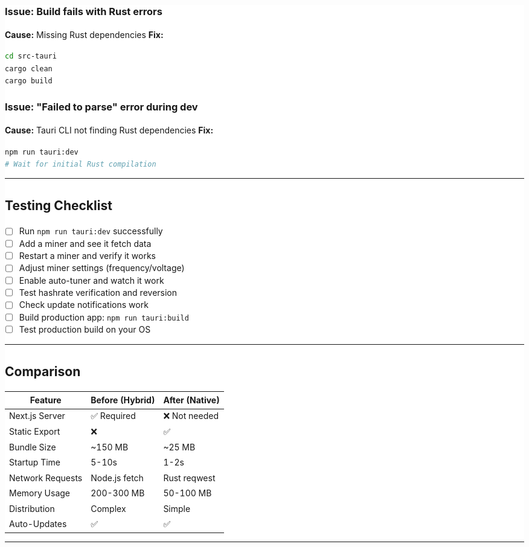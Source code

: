 ### Issue: Build fails with Rust errors
**Cause:** Missing Rust dependencies
**Fix:**
```bash
cd src-tauri
cargo clean
cargo build
```

### Issue: "Failed to parse" error during dev
**Cause:** Tauri CLI not finding Rust dependencies
**Fix:**
```bash
npm run tauri:dev
# Wait for initial Rust compilation
```

---

## Testing Checklist

- [ ] Run `npm run tauri:dev` successfully
- [ ] Add a miner and see it fetch data
- [ ] Restart a miner and verify it works
- [ ] Adjust miner settings (frequency/voltage)
- [ ] Enable auto-tuner and watch it work
- [ ] Test hashrate verification and reversion
- [ ] Check update notifications work
- [ ] Build production app: `npm run tauri:build`
- [ ] Test production build on your OS

---

## Comparison

| Feature | Before (Hybrid) | After (Native) |
|---------|----------------|----------------|
| Next.js Server | ✅ Required | ❌ Not needed |
| Static Export | ❌ | ✅ |
| Bundle Size | ~150 MB | ~25 MB |
| Startup Time | 5-10s | 1-2s |
| Network Requests | Node.js fetch | Rust reqwest |
| Memory Usage | 200-300 MB | 50-100 MB |
| Distribution | Complex | Simple |
| Auto-Updates | ✅ | ✅ |

---
